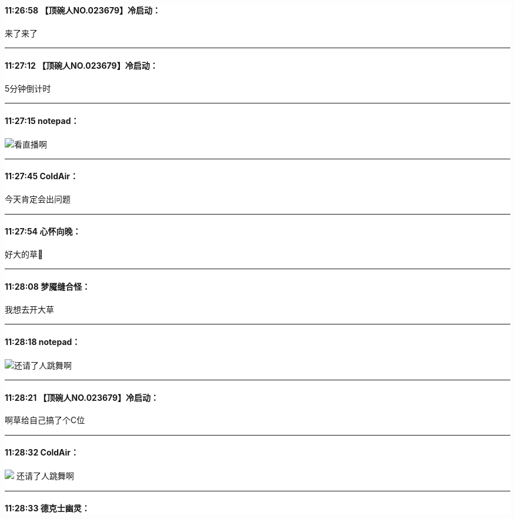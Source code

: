 #### 11:26:58  【顶碗人NO.023679】冷启动：

来了来了

*****

#### 11:27:12  【顶碗人NO.023679】冷启动：

5分钟倒计时

*****

#### 11:27:15  notepad：

![](http://gchat.qpic.cn/gchatpic_new/976058243/614391357-2990093751-0275A2D8F98C6EC28244DDEE18395CA0/0?term=2")看直播啊

*****

#### 11:27:45  ColdAir：

今天肯定会出问题

*****

#### 11:27:54  心怀向晚：

好大的草🤤

*****

#### 11:28:08  梦魇缝合怪：

我想去开大草

*****

#### 11:28:18  notepad：

![](http://gchat.qpic.cn/gchatpic_new/976058243/614391357-2964724734-0275A2D8F98C6EC28244DDEE18395CA0/0?term=2")还请了人跳舞啊

*****

#### 11:28:21  【顶碗人NO.023679】冷启动：

啊草给自己搞了个C位

*****

#### 11:28:32  ColdAir：

![](http://gchat.qpic.cn/gchatpic_new/460929153/614391357-2183048194-CF85F54866411226CFA0D92D585C32DB/0?term=2") 还请了人跳舞啊

*****

#### 11:28:33  德克士幽灵：

